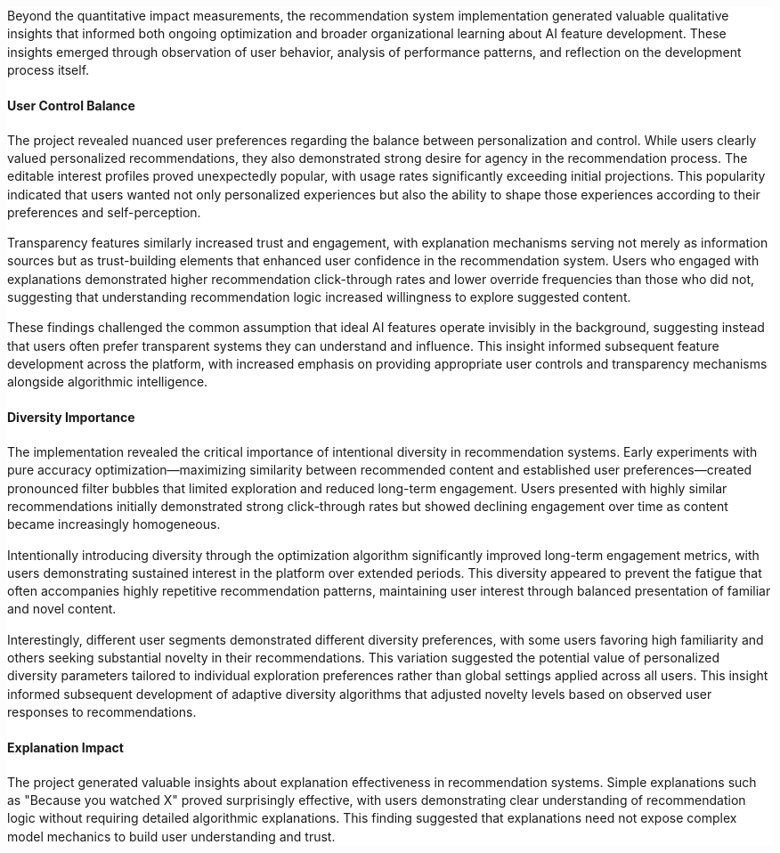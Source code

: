 Beyond the quantitative impact measurements, the recommendation system implementation generated valuable qualitative insights that informed both ongoing optimization and broader organizational learning about AI feature development. These insights emerged through observation of user behavior, analysis of performance patterns, and reflection on the development process itself.

#### User Control Balance

The project revealed nuanced user preferences regarding the balance between personalization and control. While users clearly valued personalized recommendations, they also demonstrated strong desire for agency in the recommendation process. The editable interest profiles proved unexpectedly popular, with usage rates significantly exceeding initial projections. This popularity indicated that users wanted not only personalized experiences but also the ability to shape those experiences according to their preferences and self-perception.

Transparency features similarly increased trust and engagement, with explanation mechanisms serving not merely as information sources but as trust-building elements that enhanced user confidence in the recommendation system. Users who engaged with explanations demonstrated higher recommendation click-through rates and lower override frequencies than those who did not, suggesting that understanding recommendation logic increased willingness to explore suggested content.

These findings challenged the common assumption that ideal AI features operate invisibly in the background, suggesting instead that users often prefer transparent systems they can understand and influence. This insight informed subsequent feature development across the platform, with increased emphasis on providing appropriate user controls and transparency mechanisms alongside algorithmic intelligence.

#### Diversity Importance

The implementation revealed the critical importance of intentional diversity in recommendation systems. Early experiments with pure accuracy optimization—maximizing similarity between recommended content and established user preferences—created pronounced filter bubbles that limited exploration and reduced long-term engagement. Users presented with highly similar recommendations initially demonstrated strong click-through rates but showed declining engagement over time as content became increasingly homogeneous.

Intentionally introducing diversity through the optimization algorithm significantly improved long-term engagement metrics, with users demonstrating sustained interest in the platform over extended periods. This diversity appeared to prevent the fatigue that often accompanies highly repetitive recommendation patterns, maintaining user interest through balanced presentation of familiar and novel content.

Interestingly, different user segments demonstrated different diversity preferences, with some users favoring high familiarity and others seeking substantial novelty in their recommendations. This variation suggested the potential value of personalized diversity parameters tailored to individual exploration preferences rather than global settings applied across all users. This insight informed subsequent development of adaptive diversity algorithms that adjusted novelty levels based on observed user responses to recommendations.

#### Explanation Impact

The project generated valuable insights about explanation effectiveness in recommendation systems. Simple explanations such as "Because you watched X" proved surprisingly effective, with users demonstrating clear understanding of recommendation logic without requiring detailed algorithmic explanations. This finding suggested that explanations need not expose complex model mechanics to build user understanding and trust.
